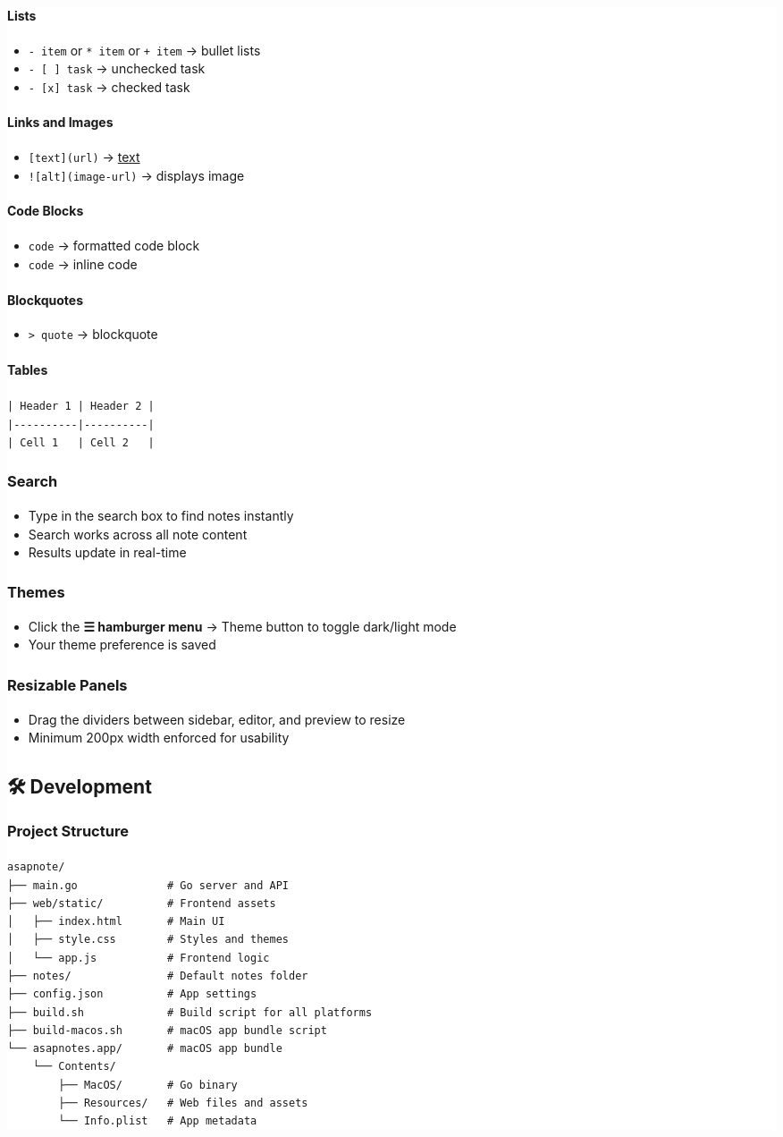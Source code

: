 #### Lists
- `- item` or `* item` or `+ item` → bullet lists
- `- [ ] task` → unchecked task
- `- [x] task` → checked task

#### Links and Images
- `[text](url)` → [text](url)
- `![alt](image-url)` → displays image

#### Code Blocks
- ```code``` → formatted code block
- `code` → inline code

#### Blockquotes
- `> quote` → blockquote

#### Tables
```
| Header 1 | Header 2 |
|----------|----------|
| Cell 1   | Cell 2   |
```

### Search
- Type in the search box to find notes instantly
- Search works across all note content
- Results update in real-time

### Themes
- Click the **☰ hamburger menu** → Theme button to toggle dark/light mode
- Your theme preference is saved

### Resizable Panels
- Drag the dividers between sidebar, editor, and preview to resize
- Minimum 200px width enforced for usability

## 🛠️ Development

### Project Structure
```
asapnote/
├── main.go              # Go server and API
├── web/static/          # Frontend assets
│   ├── index.html       # Main UI
│   ├── style.css        # Styles and themes
│   └── app.js           # Frontend logic
├── notes/               # Default notes folder
├── config.json          # App settings
├── build.sh             # Build script for all platforms
├── build-macos.sh       # macOS app bundle script
└── asapnotes.app/       # macOS app bundle
    └── Contents/
        ├── MacOS/       # Go binary
        ├── Resources/   # Web files and assets
        └── Info.plist   # App metadata
```
